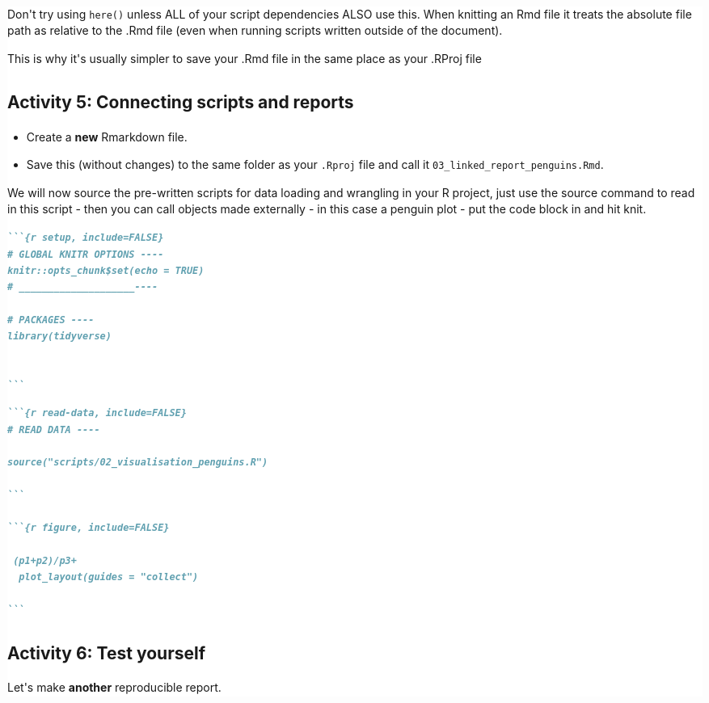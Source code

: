 <div class="warning">
<p>Don't try using <code>here()</code> unless ALL of your script dependencies ALSO use this. When knitting an Rmd file it treats the absolute file path as relative to the .Rmd file (even when running scripts written outside of the document).</p>
<p>This is why it's usually simpler to save your .Rmd file in the same place as your .RProj file</p>
</div>

## Activity 5: Connecting scripts and reports

* Create a **new** Rmarkdown file.

* Save this (without changes) to the same folder as your `.Rproj` file and call it `03_linked_report_penguins.Rmd`.

<div class="try">
<p>We will now source the pre-written scripts for data loading and wrangling in your R project, just use the source command to read in this script - then you can call objects made externally - in this case a penguin plot - put the code block in and hit knit.</p>
</div>

````md
```{r setup, include=FALSE}
# GLOBAL KNITR OPTIONS ----
knitr::opts_chunk$set(echo = TRUE)
# ____________________----

# PACKAGES ----
library(tidyverse)


```
````

````md
```{r read-data, include=FALSE}
# READ DATA ----

source("scripts/02_visualisation_penguins.R")

```

```{r figure, include=FALSE}

 (p1+p2)/p3+
  plot_layout(guides = "collect") 

```
````


## Activity 6: Test yourself

Let's make **another** reproducible report. 
